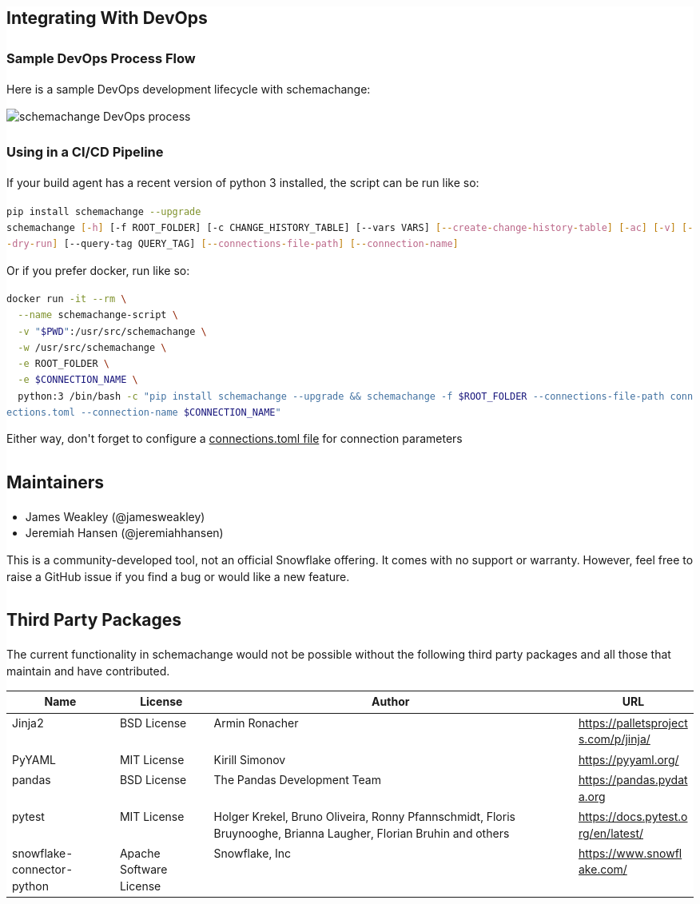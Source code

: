 ## Integrating With DevOps

### Sample DevOps Process Flow

Here is a sample DevOps development lifecycle with schemachange:

<img src="images/diagram.png" alt="schemachange DevOps process" title="schemachange DevOps process" />

### Using in a CI/CD Pipeline

If your build agent has a recent version of python 3 installed, the script can be run like so:

```bash
pip install schemachange --upgrade
schemachange [-h] [-f ROOT_FOLDER] [-c CHANGE_HISTORY_TABLE] [--vars VARS] [--create-change-history-table] [-ac] [-v] [--dry-run] [--query-tag QUERY_TAG] [--connections-file-path] [--connection-name]
```

Or if you prefer docker, run like so:

```bash
docker run -it --rm \
  --name schemachange-script \
  -v "$PWD":/usr/src/schemachange \
  -w /usr/src/schemachange \
  -e ROOT_FOLDER \
  -e $CONNECTION_NAME \
  python:3 /bin/bash -c "pip install schemachange --upgrade && schemachange -f $ROOT_FOLDER --connections-file-path connections.toml --connection-name $CONNECTION_NAME"
```

Either way, don't forget to configure a [connections.toml file](#connectionstoml-file) for connection parameters

## Maintainers

- James Weakley (@jamesweakley)
- Jeremiah Hansen (@jeremiahhansen)

This is a community-developed tool, not an official Snowflake offering. It comes with no support or warranty. However,
feel free to raise a GitHub issue if you find a bug or would like a new feature.

## Third Party Packages

The current functionality in schemachange would not be possible without the following third party packages and all those
that maintain and have contributed.

| Name                       | License                 | Author                                                                                                           | URL                                  |
|----------------------------|-------------------------|------------------------------------------------------------------------------------------------------------------|--------------------------------------|
| Jinja2                     | BSD License             | Armin Ronacher                                                                                                   | https://palletsprojects.com/p/jinja/ |
| PyYAML                     | MIT License             | Kirill Simonov                                                                                                   | https://pyyaml.org/                  |
| pandas                     | BSD License             | The Pandas Development Team                                                                                      | https://pandas.pydata.org            |
| pytest                     | MIT License             | Holger Krekel, Bruno Oliveira, Ronny Pfannschmidt, Floris Bruynooghe, Brianna Laugher, Florian Bruhin and others | https://docs.pytest.org/en/latest/   |
| snowflake-connector-python | Apache Software License | Snowflake, Inc                                                                                                   | https://www.snowflake.com/           |
